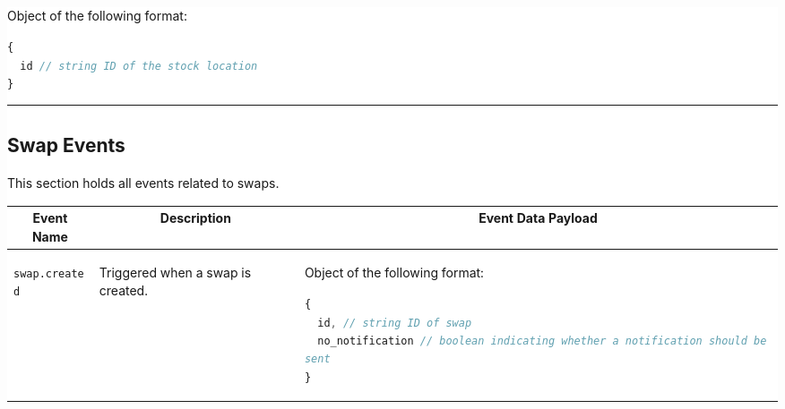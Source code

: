 Object of the following format:

```js noReport noCopy
{
  id // string ID of the stock location
}
```

</td>
</tr>
</tbody>
</table>

---

## Swap Events

This section holds all events related to swaps.

<table class="reference-table">
<thead>
<tr>
<th>
Event Name
</th>
<th>
Description
</th>
<th>
Event Data Payload
</th>
</tr>
</thead>
<tbody>
<tr>
<td>

`swap.created`

</td>
<td>

Triggered when a swap is created.

</td>
<td>

Object of the following format:

```js noReport noCopy
{
  id, // string ID of swap
  no_notification // boolean indicating whether a notification should be sent
}
```
